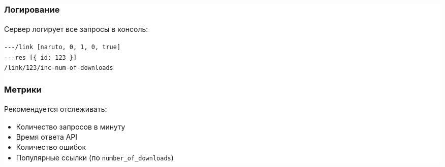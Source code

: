 ### Логирование

Сервер логирует все запросы в консоль:

```
---/link [naruto, 0, 1, 0, true]
---res [{ id: 123 }]
/link/123/inc-num-of-downloads
```

### Метрики

Рекомендуется отслеживать:

- Количество запросов в минуту
- Время ответа API
- Количество ошибок
- Популярные ссылки (по `number_of_downloads`)